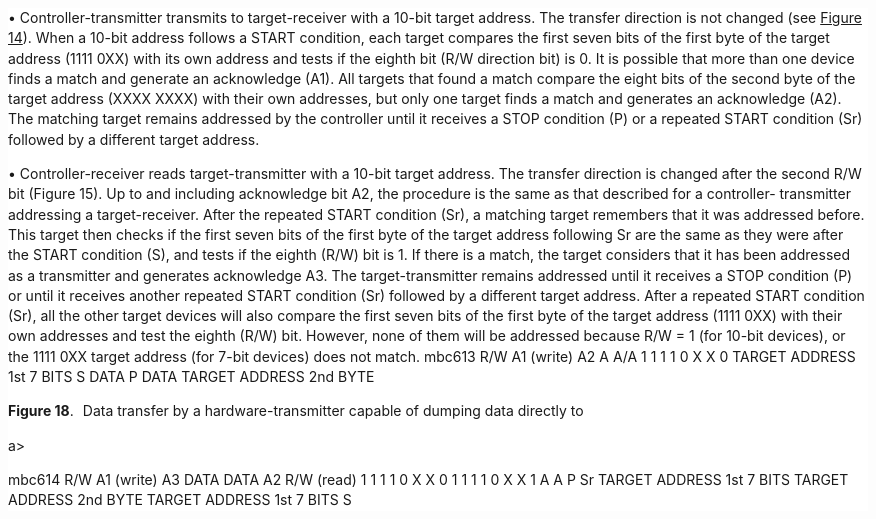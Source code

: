 •   Controller-transmitter transmits to target-receiver with a 10-bit target address. The
transfer direction is not changed (see [Figure 14]). When a 10-bit address follows a
START condition, each target compares the first seven bits of the first byte of the target
address (1111 0XX) with its own address and tests if the eighth bit (R/W direction bit) is
0. It is possible that more than one device finds a match and generate an acknowledge
(A1). All targets that found a match compare the eight bits of the second byte of the
target address (XXXX XXXX) with their own addresses, but only one target finds a
match and generates an acknowledge (A2). The matching target remains addressed by
the controller until it receives a STOP condition (P) or a repeated START condition (Sr)
followed by a different target address.

•   Controller-receiver reads target-transmitter with a 10-bit target address. The transfer
direction is changed after the second R/W bit (Figure 15). Up to and including
acknowledge bit A2, the procedure is the same as that described for a controller-
transmitter addressing a target-receiver. After the repeated START condition (Sr), a
matching target remembers that it was addressed before. This target then checks if the
first seven bits of the first byte of the target address following Sr are the same as they
were after the START condition (S), and tests if the eighth (R/W) bit is 1. If there is a
match, the target considers that it has been addressed as a transmitter and generates
acknowledge A3. The target-transmitter remains addressed until it receives a STOP
condition (P) or until it receives another repeated START condition (Sr) followed by
a different target address. After a repeated START condition (Sr), all the other target
devices will also compare the first seven bits of the first byte of the target address (1111
0XX) with their own addresses and test the eighth (R/W) bit. However, none of them
will be addressed because R/W = 1 (for 10-bit devices), or the 1111 0XX target address
(for 7-bit devices) does not match.
mbc613
R/W A1
(write)
A2 A A/A
1 1 1 1 0 X X 0
TARGET ADDRESS
1st 7 BITS
S DATA P DATA
TARGET ADDRESS
2nd BYTE

[Figure 18]: #Figure-18
<a id="Figure-18"></a>
**Figure 18**. Data transfer by a hardware-transmitter capable of dumping data directly to


[P15]: #P15
<a id="P15"></a>a>


mbc614
R/W A1
(write)
A3 DATA DATA A2 R/W
(read)
1 1 1 1 0 X X 0 1 1 1 1 0 X X 1
A A P Sr
TARGET ADDRESS
1st 7 BITS
TARGET ADDRESS
2nd BYTE
TARGET ADDRESS
1st 7 BITS
S


[Figure 1]: #Figure-1
[P2]: #P2
[P3]: #P3
[Table 3A]: #Table-3A
[Figure 2]: #Figure-2
[P4]: #P4
[P5]: #P5
[Figure 3]: #Figure-3
[Figure 4]: #Figure-4
[P6]: #P6
[Figure 5]: #Figure-5
[P7]: #P7
[Figure 6]: #Figure-6
[Figure 7]: #Figure-7
[P8]: #P8
[Figure 8]: #Figure-8
[Figure 9]: #Figure-9
[P9]: #P9
[Figure 10]: #Figure-10
[P10]: #P10
[Figure 11]: #Figure-11
[P11]: #P11
[Figure 12]: #Figure-12
[P12]: #P12
[Figure 13]: #Figure-13
[Figure 14]: #Figure-14
[P13]: #P13
[Figure 15]: #Figure-15
[Figure 16]: #Figure-16
[Figure 17]: #Figure-17
[P14]: #P14
[Figure 19]: #Figure-19
[Figure 20]: #Figure-20
[P16]: #P16
[Figure 21]: #Figure-21
[Figure 22]: #Figure-22
[P17]: #P17
[Figure 23]: #Figure-23
[P18]: #P18
[Figure 24]: #Figure-24
[Figure 25]: #Figure-25
[P19]: #P19
[Figure 26]: #Figure-26
[P20]: #P20
[Figure 27]: #Figure-27
[Figure 28]: #Figure-28
[P21]: #P21
[Figure 29]: #Figure-29
[Figure 30]: #Figure-30
[P22]: #P22
[Figure 31]: #Figure-31
[Figure 32]: #Figure-32
[P23]: #P23
[Figure 33]: #Figure-33
[Figure 34]: #Figure-34
[P24]: #P24
[Figure 35]: #Figure-35
[Figure 36]: #Figure-36
[P25]: #P25
[Figure 37]: #Figure-37
[Figure 38]: #Figure-38
[P26]: #P26
[Figure 39]: #Figure-39
[Figure 40]: #Figure-40
[P27]: #P27
[Figure 41]: #Figure-41
[P28]: #P28
[Figure 42]: #Figure-42
[P29]: #P29
[P30]: #P30
[P31]: #P31
[P32]: #P32
[P33]: #P33
[P34]: #P34